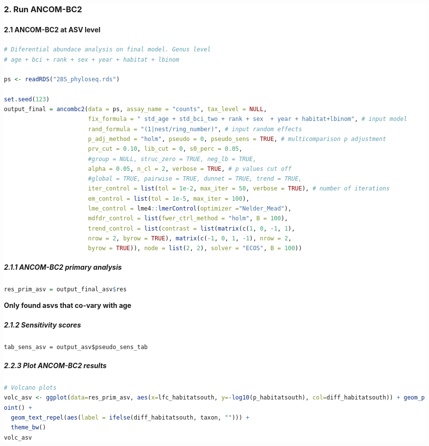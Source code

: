 

### 2. Run ANCOM-BC2



#### 2.1 ANCOM-BC2 at ASV level

```R
# Diferential abundace analysis on final model. Genus level
# age + bci + rank + sex + year + habitat + lbinom

ps <- readRDS("28S_phyloseq.rds")

set.seed(123)
output_final = ancombc2(data = ps, assay_name = "counts", tax_level = NULL,
                        fix_formula = " std_age + std_bci_two + rank + sex  + year + habitat+lbinom", # input model
                        rand_formula = "(1|nest/ring_number)", # input random effects
                        p_adj_method = "holm", pseudo = 0, pseudo_sens = TRUE, # multicomparison p adjustment
                        prv_cut = 0.10, lib_cut = 0, s0_perc = 0.05,
                        #group = NULL, struc_zero = TRUE, neg_lb = TRUE,
                        alpha = 0.05, n_cl = 2, verbose = TRUE, # p values cut off
                        #global = TRUE, pairwise = TRUE, dunnet = TRUE, trend = TRUE,
                        iter_control = list(tol = 1e-2, max_iter = 50, verbose = TRUE), # number of iterations
                        em_control = list(tol = 1e-5, max_iter = 100),
                        lme_control = lme4::lmerControl(optimizer ="Nelder_Mead"),
                        mdfdr_control = list(fwer_ctrl_method = "holm", B = 100),
                        trend_control = list(contrast = list(matrix(c(1, 0, -1, 1),
                        nrow = 2, byrow = TRUE), matrix(c(-1, 0, 1, -1), nrow = 2, 
                        byrow = TRUE)), node = list(2, 2), solver = "ECOS", B = 100))
```



##### 2.1.1 ANCOM-BC2 primary analysis

```R
res_prim_asv = output_final_asv$res
```

**Only found asvs that co-vary with age** 



##### 2.1.2 Sensitivity scores

```
tab_sens_asv = output_asv$pseudo_sens_tab
```



##### 2.2.3 Plot ANCOM-BC2 results



```R
# Volcano plots
volc_asv <- ggplot(data=res_prim_asv, aes(x=lfc_habitatsouth, y=-log10(p_habitatsouth), col=diff_habitatsouth)) + geom_point() + 
  geom_text_repel(aes(label = ifelse(diff_habitatsouth, taxon, ""))) + 
  theme_bw()
volc_asv

```
